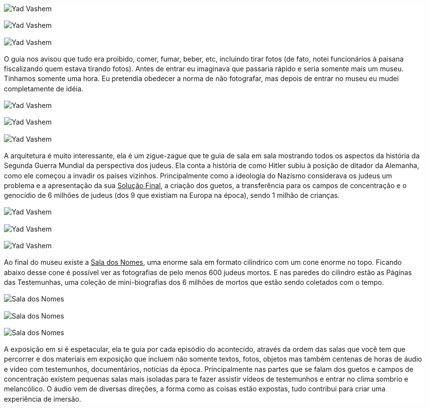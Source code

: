 ![Yad Vashem](http://s3.amazonaws.com/akitaonrails/assets/image_asset/image/276/IMG_2598.jpg)

![Yad Vashem](http://s3.amazonaws.com/akitaonrails/assets/image_asset/image/277/IMG_2600.jpg)

![Yad Vashem](http://s3.amazonaws.com/akitaonrails/assets/image_asset/image/278/IMG_2602.jpg)

O guia nos avisou que tudo era proibido, comer, fumar, beber, etc, incluindo tirar fotos (de fato, notei funcionários à paisana fiscalizando quem estava tirando fotos). Antes de entrar eu imaginava que passaria rápido e seria somente mais um museu. Tínhamos somente uma hora. Eu pretendia obedecer a norma de não fotografar, mas depois de entrar no museu eu mudei completamente de idéia.

![Yad Vashem](http://s3.amazonaws.com/akitaonrails/assets/image_asset/image/279/IMG_2605.jpg)

![Yad Vashem](http://s3.amazonaws.com/akitaonrails/assets/image_asset/image/280/IMG_2609.jpg)

![Yad Vashem](http://s3.amazonaws.com/akitaonrails/assets/image_asset/image/281/IMG_2613.jpg)

A arquitetura é muito interessante, ela é um zigue-zague que te guia de sala em sala mostrando todos os aspectos da história da Segunda Guerra Mundial da perspectiva dos judeus. Ela conta a história de como Hitler subiu à posição de ditador da Alemanha, como ele começou a invadir os países vizinhos. Principalmente como a ideologia do Nazismo considerava os judeus um problema e a apresentação da sua [Solução Final](http://en.wikipedia.org/wiki/Final_Solution), a criação dos guetos, a transferência para os campos de concentração e o genocídio de 6 milhões de judeus (dos 9 que existiam na Europa na época), sendo 1 milhão de crianças.

![Yad Vashem](http://s3.amazonaws.com/akitaonrails/assets/image_asset/image/282/IMG_2618.jpg)

![Yad Vashem](http://s3.amazonaws.com/akitaonrails/assets/image_asset/image/283/IMG_2622.jpg)

![Yad Vashem](http://s3.amazonaws.com/akitaonrails/assets/image_asset/image/284/IMG_2630.jpg)

Ao final do museu existe a [Sala dos Nomes](http://www1.yadvashem.org/yv/en/museum/hall_of_names.asp), uma enorme sala em formato cilíndrico com um cone enorme no topo. Ficando abaixo desse cone é possível ver as fotografias de pelo menos 600 judeus mortos. E nas paredes do cilindro estão as Páginas das Testemunhas, uma coleção de mini-biografias dos 6 milhões de mortos que estão sendo coletados com o tempo.

![Sala dos Nomes](http://s3.amazonaws.com/akitaonrails/assets/image_asset/image/286/IMG_2633.jpg)

![Sala dos Nomes](http://s3.amazonaws.com/akitaonrails/assets/image_asset/image/287/IMG_2634.jpg)

![Sala dos Nomes](http://s3.amazonaws.com/akitaonrails/assets/image_asset/image/288/IMG_2636.jpg)

A exposição em si é espetacular, ela te guia por cada episódio do acontecido, através da ordem das salas que você tem que percorrer e dos materiais em exposição que incluem não somente textos, fotos, objetos mas também centenas de horas de áudio e vídeo com testemunhos, documentários, notícias da época. Principalmente nas partes que se falam dos guetos e campos de concentração existem pequenas salas mais isoladas para te fazer assistir vídeos de testemunhos e entrar no clima sombrio e melancólico. O áudio vem de diversas direções, a forma como as coisas estão expostas, tudo contribui para criar uma experiência de imersão.
